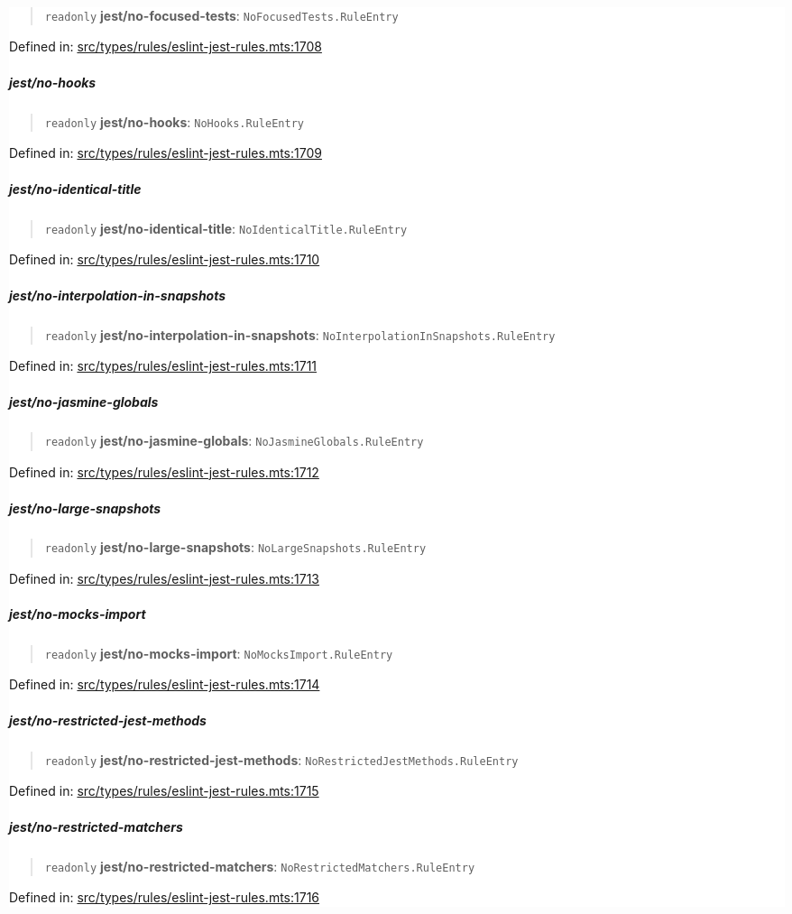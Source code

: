 > `readonly` **jest/no-focused-tests**: `NoFocusedTests.RuleEntry`

Defined in: [src/types/rules/eslint-jest-rules.mts:1708](https://github.com/noshiro-pf/eslint-config-typed/blob/main/src/types/rules/eslint-jest-rules.mts#L1708)

##### jest/no-hooks

> `readonly` **jest/no-hooks**: `NoHooks.RuleEntry`

Defined in: [src/types/rules/eslint-jest-rules.mts:1709](https://github.com/noshiro-pf/eslint-config-typed/blob/main/src/types/rules/eslint-jest-rules.mts#L1709)

##### jest/no-identical-title

> `readonly` **jest/no-identical-title**: `NoIdenticalTitle.RuleEntry`

Defined in: [src/types/rules/eslint-jest-rules.mts:1710](https://github.com/noshiro-pf/eslint-config-typed/blob/main/src/types/rules/eslint-jest-rules.mts#L1710)

##### jest/no-interpolation-in-snapshots

> `readonly` **jest/no-interpolation-in-snapshots**: `NoInterpolationInSnapshots.RuleEntry`

Defined in: [src/types/rules/eslint-jest-rules.mts:1711](https://github.com/noshiro-pf/eslint-config-typed/blob/main/src/types/rules/eslint-jest-rules.mts#L1711)

##### jest/no-jasmine-globals

> `readonly` **jest/no-jasmine-globals**: `NoJasmineGlobals.RuleEntry`

Defined in: [src/types/rules/eslint-jest-rules.mts:1712](https://github.com/noshiro-pf/eslint-config-typed/blob/main/src/types/rules/eslint-jest-rules.mts#L1712)

##### jest/no-large-snapshots

> `readonly` **jest/no-large-snapshots**: `NoLargeSnapshots.RuleEntry`

Defined in: [src/types/rules/eslint-jest-rules.mts:1713](https://github.com/noshiro-pf/eslint-config-typed/blob/main/src/types/rules/eslint-jest-rules.mts#L1713)

##### jest/no-mocks-import

> `readonly` **jest/no-mocks-import**: `NoMocksImport.RuleEntry`

Defined in: [src/types/rules/eslint-jest-rules.mts:1714](https://github.com/noshiro-pf/eslint-config-typed/blob/main/src/types/rules/eslint-jest-rules.mts#L1714)

##### jest/no-restricted-jest-methods

> `readonly` **jest/no-restricted-jest-methods**: `NoRestrictedJestMethods.RuleEntry`

Defined in: [src/types/rules/eslint-jest-rules.mts:1715](https://github.com/noshiro-pf/eslint-config-typed/blob/main/src/types/rules/eslint-jest-rules.mts#L1715)

##### jest/no-restricted-matchers

> `readonly` **jest/no-restricted-matchers**: `NoRestrictedMatchers.RuleEntry`

Defined in: [src/types/rules/eslint-jest-rules.mts:1716](https://github.com/noshiro-pf/eslint-config-typed/blob/main/src/types/rules/eslint-jest-rules.mts#L1716)
